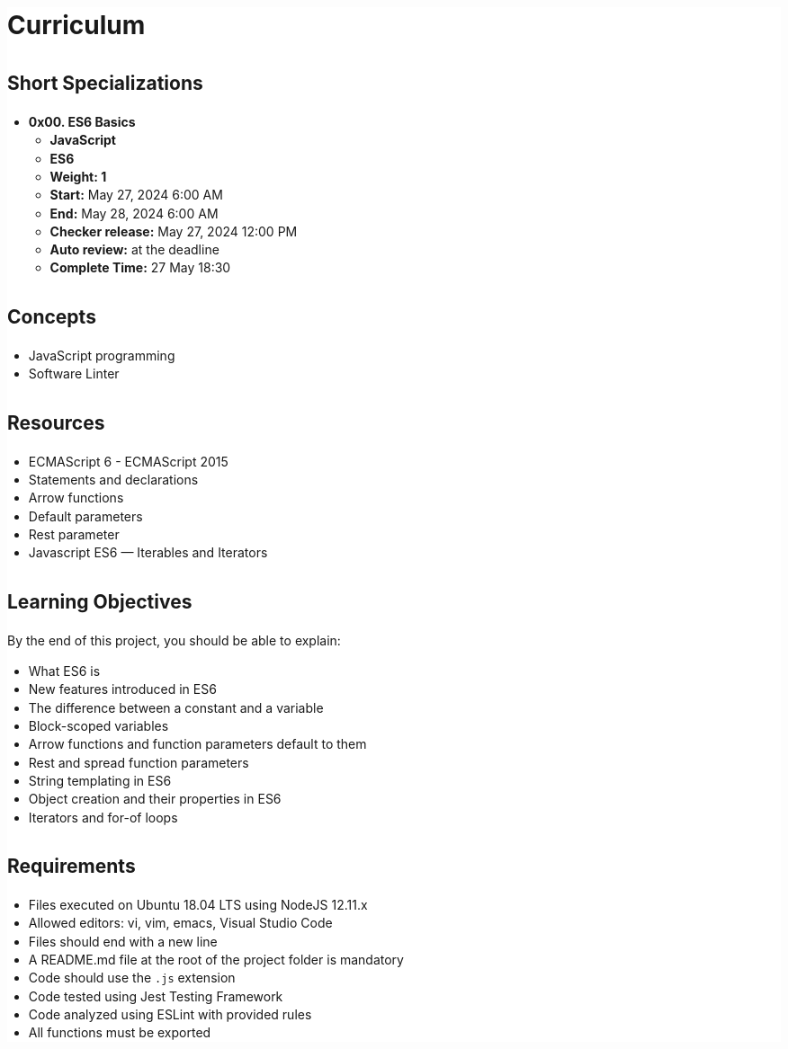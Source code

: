 # Curriculum

## Short Specializations
- **0x00. ES6 Basics**  
  - **JavaScript**
  - **ES6**  
  - **Weight: 1**  
  - **Start:** May 27, 2024 6:00 AM  
  - **End:** May 28, 2024 6:00 AM  
  - **Checker release:** May 27, 2024 12:00 PM  
  - **Auto review:** at the deadline
  - **Complete Time:** 27 May 18:30

## Concepts
- JavaScript programming
- Software Linter

## Resources
- ECMAScript 6 - ECMAScript 2015
- Statements and declarations
- Arrow functions
- Default parameters
- Rest parameter
- Javascript ES6 — Iterables and Iterators

## Learning Objectives
By the end of this project, you should be able to explain:
- What ES6 is
- New features introduced in ES6
- The difference between a constant and a variable
- Block-scoped variables
- Arrow functions and function parameters default to them
- Rest and spread function parameters
- String templating in ES6
- Object creation and their properties in ES6
- Iterators and for-of loops

## Requirements
- Files executed on Ubuntu 18.04 LTS using NodeJS 12.11.x
- Allowed editors: vi, vim, emacs, Visual Studio Code
- Files should end with a new line
- A README.md file at the root of the project folder is mandatory
- Code should use the `.js` extension
- Code tested using Jest Testing Framework
- Code analyzed using ESLint with provided rules
- All functions must be exported
